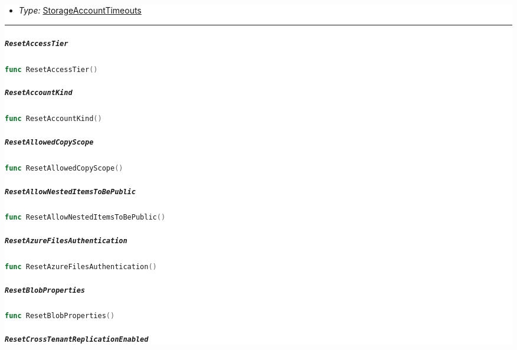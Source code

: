 - *Type:* <a href="#@cdktf/provider-azurerm.storageAccount.StorageAccountTimeouts">StorageAccountTimeouts</a>

---

##### `ResetAccessTier` <a name="ResetAccessTier" id="@cdktf/provider-azurerm.storageAccount.StorageAccount.resetAccessTier"></a>

```go
func ResetAccessTier()
```

##### `ResetAccountKind` <a name="ResetAccountKind" id="@cdktf/provider-azurerm.storageAccount.StorageAccount.resetAccountKind"></a>

```go
func ResetAccountKind()
```

##### `ResetAllowedCopyScope` <a name="ResetAllowedCopyScope" id="@cdktf/provider-azurerm.storageAccount.StorageAccount.resetAllowedCopyScope"></a>

```go
func ResetAllowedCopyScope()
```

##### `ResetAllowNestedItemsToBePublic` <a name="ResetAllowNestedItemsToBePublic" id="@cdktf/provider-azurerm.storageAccount.StorageAccount.resetAllowNestedItemsToBePublic"></a>

```go
func ResetAllowNestedItemsToBePublic()
```

##### `ResetAzureFilesAuthentication` <a name="ResetAzureFilesAuthentication" id="@cdktf/provider-azurerm.storageAccount.StorageAccount.resetAzureFilesAuthentication"></a>

```go
func ResetAzureFilesAuthentication()
```

##### `ResetBlobProperties` <a name="ResetBlobProperties" id="@cdktf/provider-azurerm.storageAccount.StorageAccount.resetBlobProperties"></a>

```go
func ResetBlobProperties()
```

##### `ResetCrossTenantReplicationEnabled` <a name="ResetCrossTenantReplicationEnabled" id="@cdktf/provider-azurerm.storageAccount.StorageAccount.resetCrossTenantReplicationEnabled"></a>
